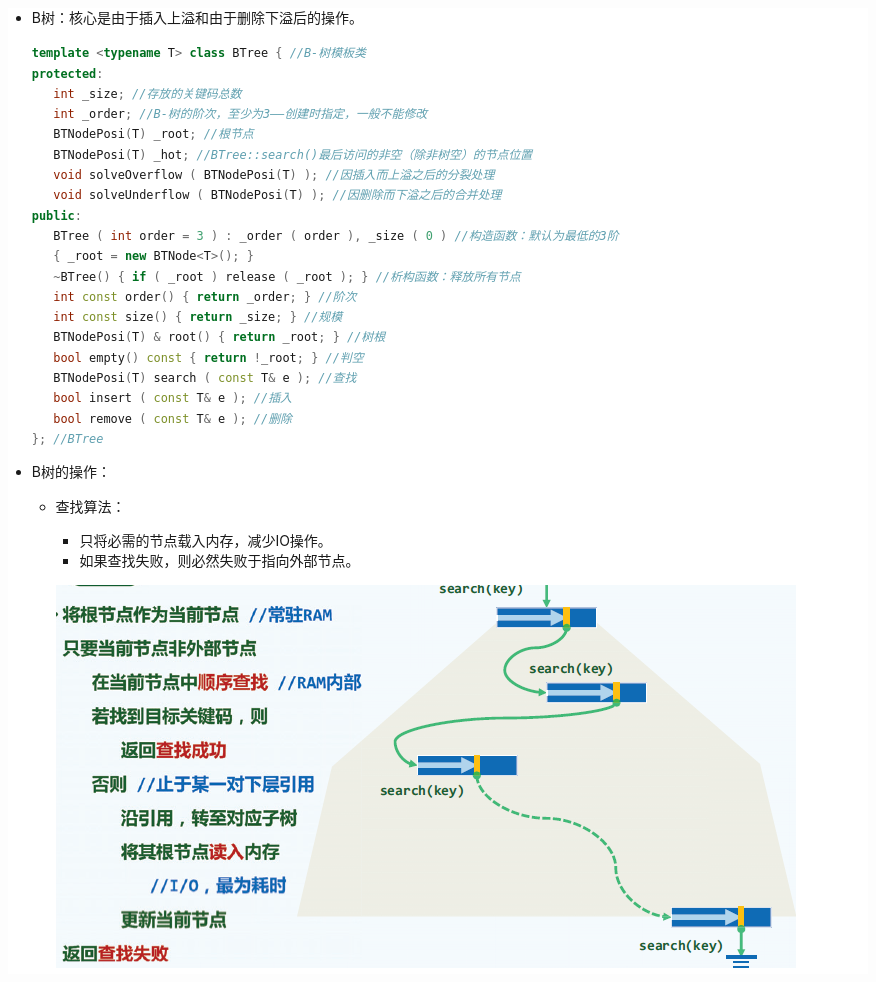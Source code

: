   - B树：核心是由于插入上溢和由于删除下溢后的操作。

    ```c++
    template <typename T> class BTree { //B-树模板类
    protected:
       int _size; //存放的关键码总数
       int _order; //B-树的阶次，至少为3——创建时指定，一般不能修改
       BTNodePosi(T) _root; //根节点
       BTNodePosi(T) _hot; //BTree::search()最后访问的非空（除非树空）的节点位置
       void solveOverflow ( BTNodePosi(T) ); //因插入而上溢之后的分裂处理
       void solveUnderflow ( BTNodePosi(T) ); //因删除而下溢之后的合并处理
    public:
       BTree ( int order = 3 ) : _order ( order ), _size ( 0 ) //构造函数：默认为最低的3阶
       { _root = new BTNode<T>(); }
       ~BTree() { if ( _root ) release ( _root ); } //析构函数：释放所有节点
       int const order() { return _order; } //阶次
       int const size() { return _size; } //规模
       BTNodePosi(T) & root() { return _root; } //树根
       bool empty() const { return !_root; } //判空
       BTNodePosi(T) search ( const T& e ); //查找
       bool insert ( const T& e ); //插入
       bool remove ( const T& e ); //删除
    }; //BTree
    ```

- B树的操作：

  - 查找算法：

    - 只将必需的节点载入内存，减少IO操作。
    - 如果查找失败，则必然失败于指向外部节点。

    ![](img/8、高级搜索树（上）/B查找.png)

